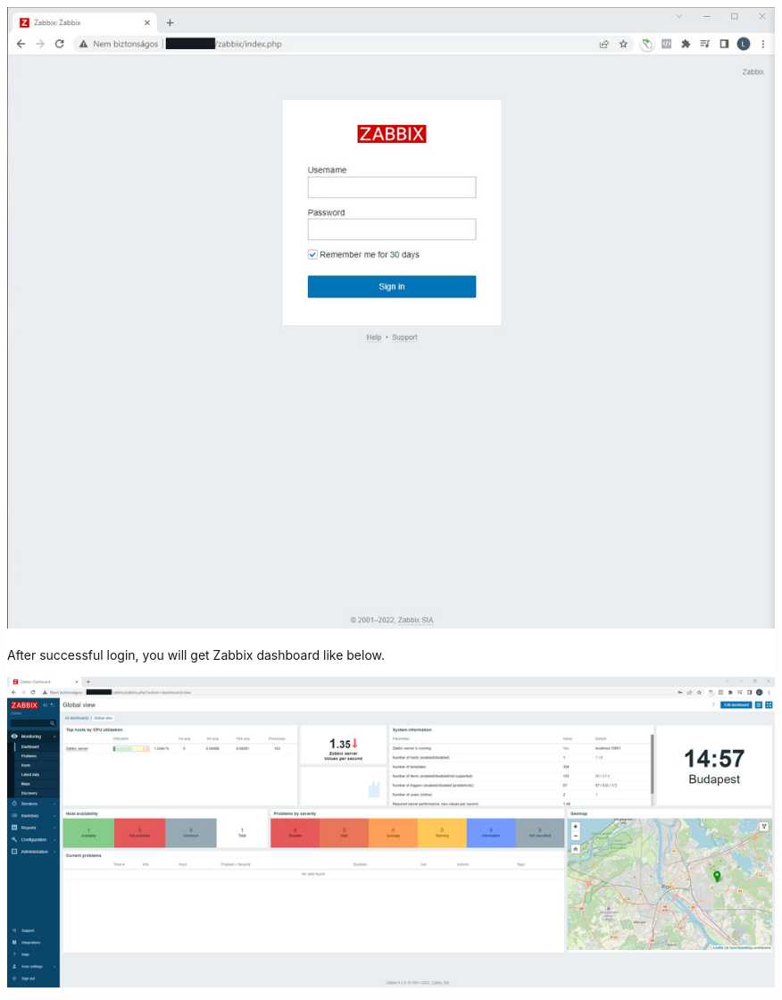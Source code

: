 ![Zabbix Login](images/zabbix-7.jpg)

After successful login, you will get Zabbix dashboard like below.

![Zabbix Final Webview](images/zabbix-8.jpg)
